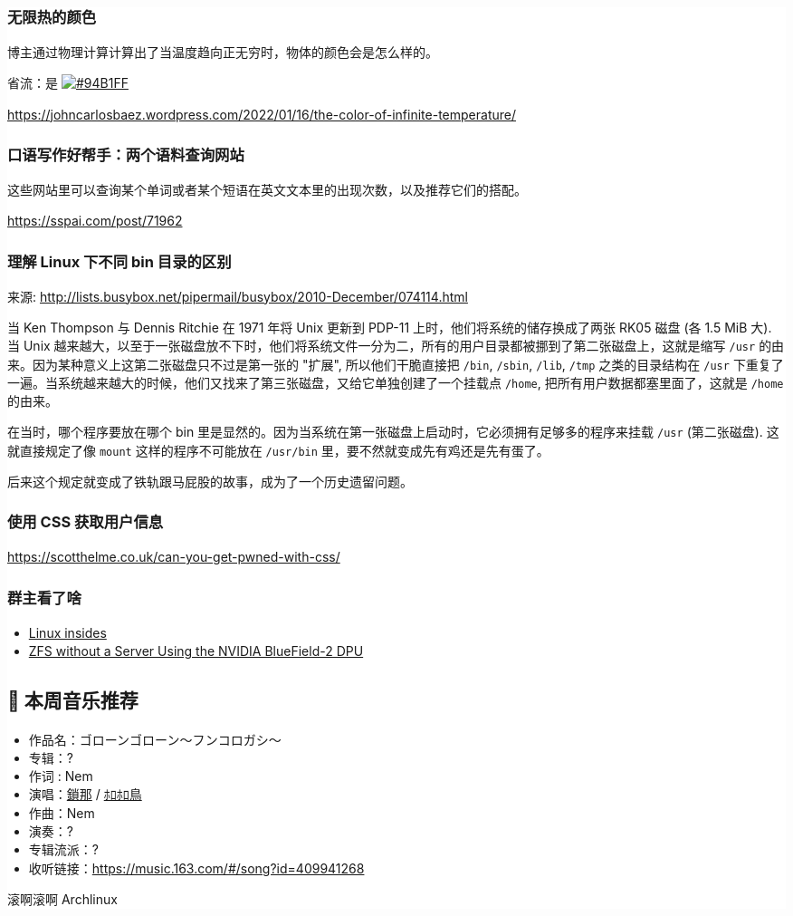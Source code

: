 ### 无限热的颜色

博主通过物理计算计算出了当温度趋向正无穷时，物体的颜色会是怎么样的。

省流：是 [![#94B1FF](https://img.shields.io/badge/-%2394B1FF-%2394B1FF?style=for-the-badge)](https://www.htmlcsscolor.com/hex/94B1FF)

<https://johncarlosbaez.wordpress.com/2022/01/16/the-color-of-infinite-temperature/>

### 口语写作好帮手：两个语料查询网站

这些网站里可以查询某个单词或者某个短语在英文文本里的出现次数，以及推荐它们的搭配。

<https://sspai.com/post/71962>

### 理解 Linux 下不同 bin 目录的区别

来源: <http://lists.busybox.net/pipermail/busybox/2010-December/074114.html>

当 Ken Thompson 与 Dennis Ritchie 在 1971 年将 Unix 更新到 PDP-11 上时，他们将系统的储存换成了两张 RK05 磁盘 (各 1.5 MiB 大). 当 Unix 越来越大，以至于一张磁盘放不下时，他们将系统文件一分为二，所有的用户目录都被挪到了第二张磁盘上，这就是缩写 `/usr` 的由来。因为某种意义上这第二张磁盘只不过是第一张的 "扩展", 所以他们干脆直接把 `/bin`, `/sbin`, `/lib`, `/tmp` 之类的目录结构在 `/usr` 下重复了一遍。当系统越来越大的时候，他们又找来了第三张磁盘，又给它单独创建了一个挂载点 `/home`, 把所有用户数据都塞里面了，这就是 `/home` 的由来。

在当时，哪个程序要放在哪个 bin 里是显然的。因为当系统在第一张磁盘上启动时，它必须拥有足够多的程序来挂载 `/usr` (第二张磁盘). 这就直接规定了像 `mount` 这样的程序不可能放在 `/usr/bin` 里，要不然就变成先有鸡还是先有蛋了。

后来这个规定就变成了铁轨跟马屁股的故事，成为了一个历史遗留问题。

### 使用 CSS 获取用户信息

<https://scotthelme.co.uk/can-you-get-pwned-with-css/>

### 群主看了啥

- [Linux insides](https://0xax.gitbooks.io/linux-insides/content/)
- [ZFS without a Server Using the NVIDIA BlueField-2 DPU](https://www.servethehome.com/zfs-without-a-server-using-the-nvidia-bluefield-2-dpu-nvme-arm-aic-iscsi/)

## 🎵 本周音乐推荐

- 作品名：ゴローンゴローン～フンコロガシ～
- 专辑：?
- 作词 : Nem
- 演唱：[鎖那](https://music.163.com/artist?id=1002089) / [ﾎﾛﾎﾛ鳥](https://music.163.com/artist?id=12131302)
- 作曲：Nem
- 演奏：?
- 专辑流派：?
- 收听链接：https://music.163.com/#/song?id=409941268


滚啊滚啊 Archlinux
